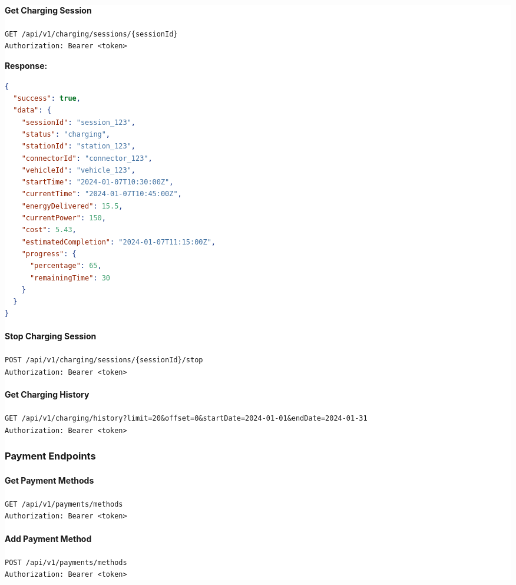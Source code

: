 #### Get Charging Session
```http
GET /api/v1/charging/sessions/{sessionId}
Authorization: Bearer <token>
```

**Response:**
```json
{
  "success": true,
  "data": {
    "sessionId": "session_123",
    "status": "charging",
    "stationId": "station_123",
    "connectorId": "connector_123",
    "vehicleId": "vehicle_123",
    "startTime": "2024-01-07T10:30:00Z",
    "currentTime": "2024-01-07T10:45:00Z",
    "energyDelivered": 15.5,
    "currentPower": 150,
    "cost": 5.43,
    "estimatedCompletion": "2024-01-07T11:15:00Z",
    "progress": {
      "percentage": 65,
      "remainingTime": 30
    }
  }
}
```

#### Stop Charging Session
```http
POST /api/v1/charging/sessions/{sessionId}/stop
Authorization: Bearer <token>
```

#### Get Charging History
```http
GET /api/v1/charging/history?limit=20&offset=0&startDate=2024-01-01&endDate=2024-01-31
Authorization: Bearer <token>
```

### Payment Endpoints

#### Get Payment Methods
```http
GET /api/v1/payments/methods
Authorization: Bearer <token>
```

#### Add Payment Method
```http
POST /api/v1/payments/methods
Authorization: Bearer <token>
```
